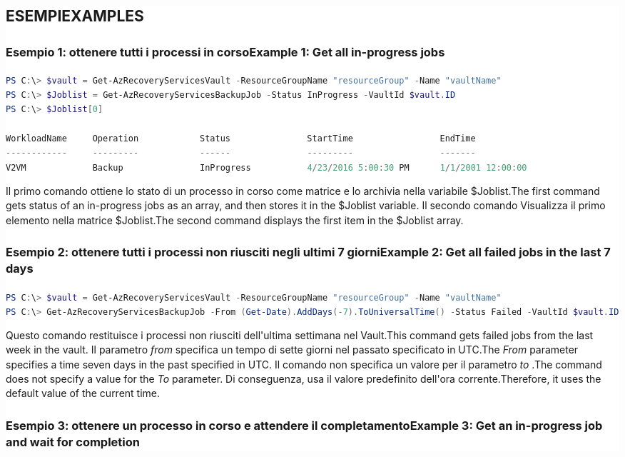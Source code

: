 ## <span data-ttu-id="b1cdd-108">ESEMPI</span><span class="sxs-lookup"><span data-stu-id="b1cdd-108">EXAMPLES</span></span>

### <span data-ttu-id="b1cdd-109">Esempio 1: ottenere tutti i processi in corso</span><span class="sxs-lookup"><span data-stu-id="b1cdd-109">Example 1: Get all in-progress jobs</span></span>

```powershell
PS C:\> $vault = Get-AzRecoveryServicesVault -ResourceGroupName "resourceGroup" -Name "vaultName"
PS C:\> $Joblist = Get-AzRecoveryServicesBackupJob -Status InProgress -VaultId $vault.ID
PS C:\> $Joblist[0]

WorkloadName     Operation            Status               StartTime                 EndTime
------------     ---------            ------               ---------                 -------
V2VM             Backup               InProgress           4/23/2016 5:00:30 PM      1/1/2001 12:00:00
```

<span data-ttu-id="b1cdd-110">Il primo comando ottiene lo stato di un processo in corso come matrice e lo archivia nella variabile $Joblist.</span><span class="sxs-lookup"><span data-stu-id="b1cdd-110">The first command gets status of an in-progress jobs as an array, and then stores it in the $Joblist variable.</span></span>
<span data-ttu-id="b1cdd-111">Il secondo comando Visualizza il primo elemento nella matrice $Joblist.</span><span class="sxs-lookup"><span data-stu-id="b1cdd-111">The second command displays the first item in the $Joblist array.</span></span>

### <span data-ttu-id="b1cdd-112">Esempio 2: ottenere tutti i processi non riusciti negli ultimi 7 giorni</span><span class="sxs-lookup"><span data-stu-id="b1cdd-112">Example 2: Get all failed jobs in the last 7 days</span></span>

```powershell
PS C:\> $vault = Get-AzRecoveryServicesVault -ResourceGroupName "resourceGroup" -Name "vaultName"
PS C:\> Get-AzRecoveryServicesBackupJob -From (Get-Date).AddDays(-7).ToUniversalTime() -Status Failed -VaultId $vault.ID
```

<span data-ttu-id="b1cdd-113">Questo comando restituisce i processi non riusciti dell'ultima settimana nel Vault.</span><span class="sxs-lookup"><span data-stu-id="b1cdd-113">This command gets failed jobs from the last week in the vault.</span></span>
<span data-ttu-id="b1cdd-114">Il parametro *from* specifica un tempo di sette giorni nel passato specificato in UTC.</span><span class="sxs-lookup"><span data-stu-id="b1cdd-114">The *From* parameter specifies a time seven days in the past specified in UTC.</span></span>
<span data-ttu-id="b1cdd-115">Il comando non specifica un valore per il parametro *to* .</span><span class="sxs-lookup"><span data-stu-id="b1cdd-115">The command does not specify a value for the *To* parameter.</span></span>
<span data-ttu-id="b1cdd-116">Di conseguenza, usa il valore predefinito dell'ora corrente.</span><span class="sxs-lookup"><span data-stu-id="b1cdd-116">Therefore, it uses the default value of the current time.</span></span>

### <span data-ttu-id="b1cdd-117">Esempio 3: ottenere un processo in corso e attendere il completamento</span><span class="sxs-lookup"><span data-stu-id="b1cdd-117">Example 3: Get an in-progress job and wait for completion</span></span>
